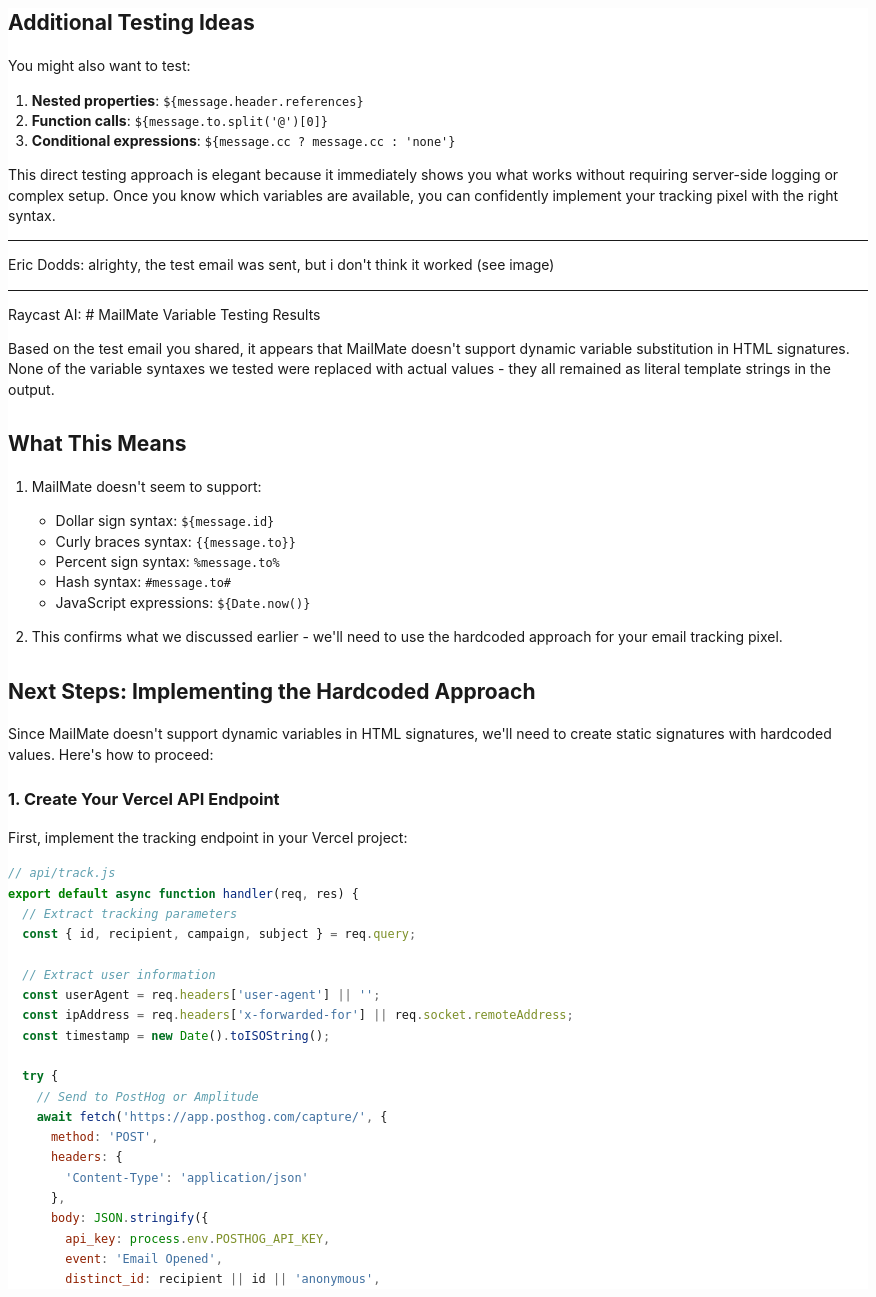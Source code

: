 ## Additional Testing Ideas

You might also want to test:

1. **Nested properties**: `${message.header.references}`
2. **Function calls**: `${message.to.split('@')[0]}`
3. **Conditional expressions**: `${message.cc ? message.cc : 'none'}`

This direct testing approach is elegant because it immediately shows you what works without requiring server-side logging or complex setup. Once you know which variables are available, you can confidently implement your tracking pixel with the right syntax.

---

Eric Dodds: alrighty, the test email was sent, but i don't think it worked (see image) 

---

Raycast AI: # MailMate Variable Testing Results

Based on the test email you shared, it appears that MailMate doesn't support dynamic variable substitution in HTML signatures. None of the variable syntaxes we tested were replaced with actual values - they all remained as literal template strings in the output.

## What This Means

1. MailMate doesn't seem to support:
   - Dollar sign syntax: `${message.id}`
   - Curly braces syntax: `{{message.to}}`
   - Percent sign syntax: `%message.to%`
   - Hash syntax: `#message.to#`
   - JavaScript expressions: `${Date.now()}`

2. This confirms what we discussed earlier - we'll need to use the hardcoded approach for your email tracking pixel.

## Next Steps: Implementing the Hardcoded Approach

Since MailMate doesn't support dynamic variables in HTML signatures, we'll need to create static signatures with hardcoded values. Here's how to proceed:

### 1. Create Your Vercel API Endpoint

First, implement the tracking endpoint in your Vercel project:

```javascript
// api/track.js
export default async function handler(req, res) {
  // Extract tracking parameters
  const { id, recipient, campaign, subject } = req.query;
  
  // Extract user information
  const userAgent = req.headers['user-agent'] || '';
  const ipAddress = req.headers['x-forwarded-for'] || req.socket.remoteAddress;
  const timestamp = new Date().toISOString();
  
  try {
    // Send to PostHog or Amplitude
    await fetch('https://app.posthog.com/capture/', {
      method: 'POST',
      headers: {
        'Content-Type': 'application/json'
      },
      body: JSON.stringify({
        api_key: process.env.POSTHOG_API_KEY,
        event: 'Email Opened',
        distinct_id: recipient || id || 'anonymous',
```